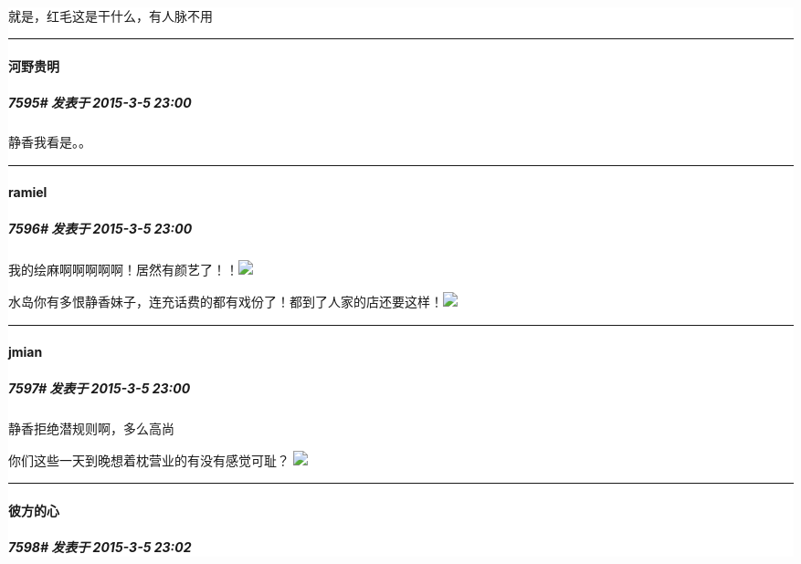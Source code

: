 
就是，红毛这是干什么，有人脉不用







-----

####  河野贵明  
##### 7595#       发表于 2015-3-5 23:00




静香我看是。。







-----

####  ramiel  
##### 7596#       发表于 2015-3-5 23:00




我的绘麻啊啊啊啊啊！居然有颜艺了！！<img src="https://static.saraba1st.com/image/smiley/face/34.gif" referrerpolicy="no-referrer">


水岛你有多恨静香妹子，连充话费的都有戏份了！都到了人家的店还要这样！<img src="https://static.saraba1st.com/image/smiley/face/178.gif" referrerpolicy="no-referrer">







-----

####  jmian  
##### 7597#       发表于 2015-3-5 23:00




静香拒绝潜规则啊，多么高尚

你们这些一天到晚想着枕营业的有没有感觉可耻？
<img src="https://static.saraba1st.com/image/smiley/face/12.gif" referrerpolicy="no-referrer">







-----

####  彼方的心  
##### 7598#       发表于 2015-3-5 23:02
